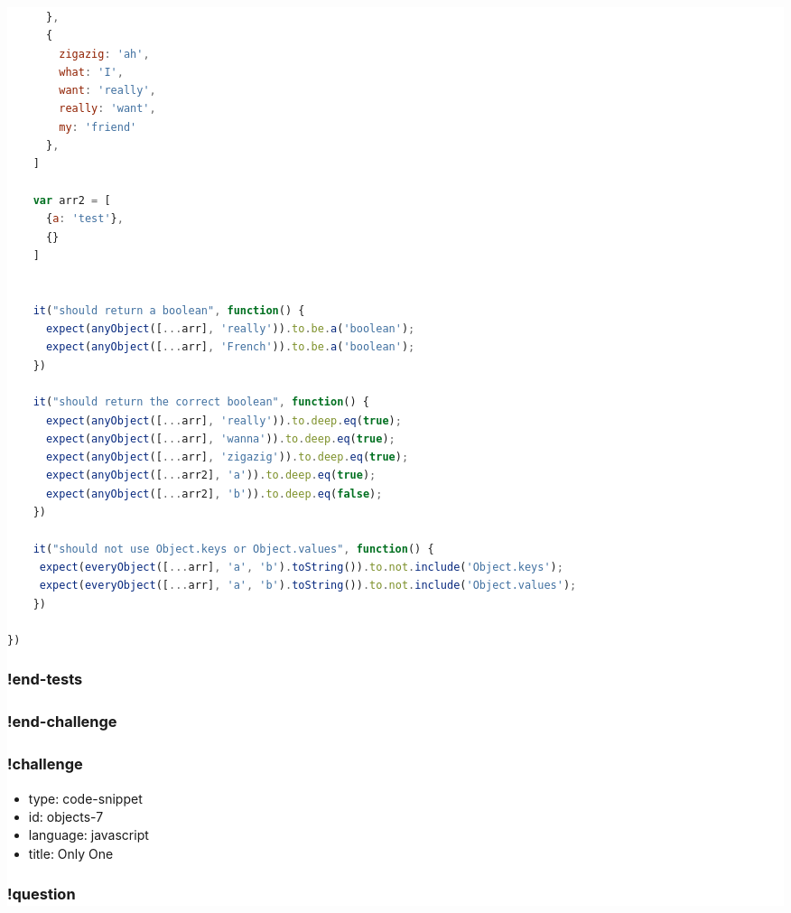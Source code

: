 ```js
      },
      {
        zigazig: 'ah',
        what: 'I',
        want: 'really',
        really: 'want',
        my: 'friend'
      },
    ]

    var arr2 = [
      {a: 'test'},
      {}
    ]


    it("should return a boolean", function() {
      expect(anyObject([...arr], 'really')).to.be.a('boolean');
      expect(anyObject([...arr], 'French')).to.be.a('boolean');
    })

    it("should return the correct boolean", function() {
      expect(anyObject([...arr], 'really')).to.deep.eq(true);
      expect(anyObject([...arr], 'wanna')).to.deep.eq(true);
      expect(anyObject([...arr], 'zigazig')).to.deep.eq(true);
      expect(anyObject([...arr2], 'a')).to.deep.eq(true);
      expect(anyObject([...arr2], 'b')).to.deep.eq(false);
    })

    it("should not use Object.keys or Object.values", function() {
     expect(everyObject([...arr], 'a', 'b').toString()).to.not.include('Object.keys'); 
     expect(everyObject([...arr], 'a', 'b').toString()).to.not.include('Object.values');     
    })

})
```
### !end-tests

### !end-challenge



### !challenge

* type: code-snippet
* id: objects-7
* language: javascript
* title: Only One 

### !question
